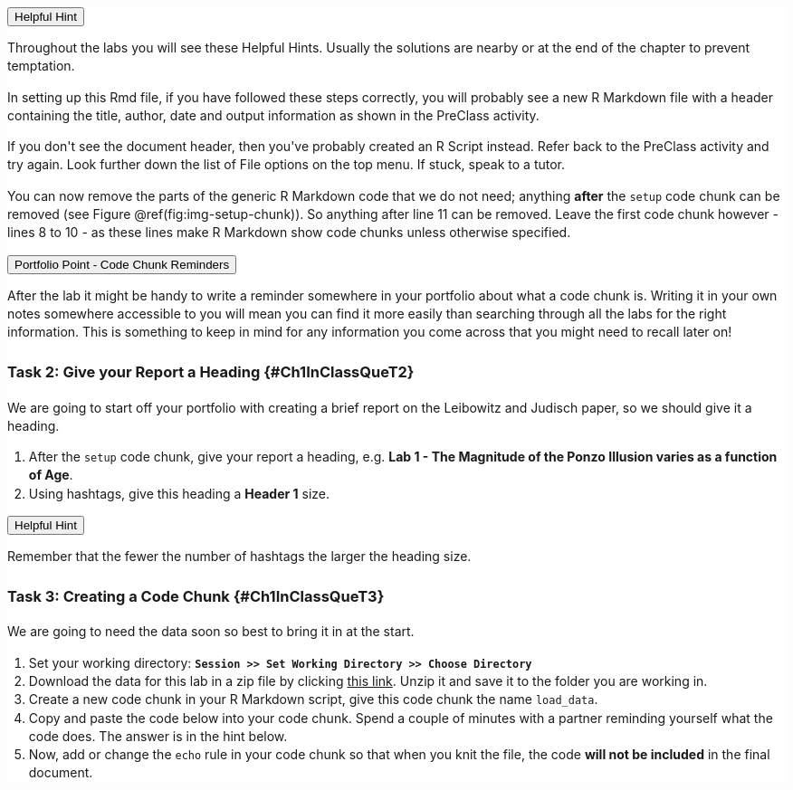 
<div class='solution'><button>Helpful Hint</button>

<div class="info">
<p>Throughout the labs you will see these Helpful Hints. Usually the solutions are nearby or at the end of the chapter to prevent temptation.</p>
<p>In setting up this Rmd file, if you have followed these steps correctly, you will probably see a new R Markdown file with a header containing the title, author, date and output information as shown in the PreClass activity.</p>
<p>If you don't see the document header, then you've probably created an R Script instead. Refer back to the PreClass activity and try again. Look further down the list of File options on the top menu. If stuck, speak to a tutor.</p>
</div>

</div>


You can now remove the parts of the generic R Markdown code that we do not need; anything **after** the `setup` code chunk can be removed (see Figure \@ref(fig:img-setup-chunk)). So anything after line 11 can be removed. Leave the first code chunk however - lines 8 to 10 - as these lines make R Markdown show code chunks unless otherwise specified.


<div class='solution'><button>Portfolio Point - Code Chunk Reminders</button>

<div class="info">
<p>After the lab it might be handy to write a reminder somewhere in your portfolio about what a code chunk is. Writing it in your own notes somewhere accessible to you will mean you can find it more easily than searching through all the labs for the right information. This is something to keep in mind for any information you come across that you might need to recall later on!</p>
</div>

</div>
  

### Task 2: Give your Report a Heading {#Ch1InClassQueT2}

We are going to start off your portfolio with creating a brief report on the Leibowitz and Judisch paper, so we should give it a heading.

1. After the `setup` code chunk, give your report a heading, e.g. **Lab 1 - The Magnitude of the Ponzo Illusion varies as a function of Age**.
2. Using hashtags, give this heading a **Header 1** size.


<div class='solution'><button>Helpful Hint</button>

<div class="info">
<p>Remember that the fewer the number of hashtags the larger the heading size.</p>
</div>

</div>
  

### Task 3: Creating a Code Chunk {#Ch1InClassQueT3}

We are going to need the data soon so best to bring it in at the start.

1. Set your working directory: **`Session >> Set Working Directory >> Choose Directory`**
2. Download the data for this lab in a zip file by clicking [this link](./data/01-s01/inclass/PonzoAgeData.zip). Unzip it and save it to the folder you are working in. 
3. Create a new code chunk in your R Markdown script, give this code chunk the name `load_data`.
4. Copy and paste the code below into your code chunk.  Spend a couple of minutes with a partner reminding yourself what the code does. The answer is in the hint below.
5. Now, add or change the `echo` rule in your code chunk so that when you knit the file, the code **will not be included** in the final document.
